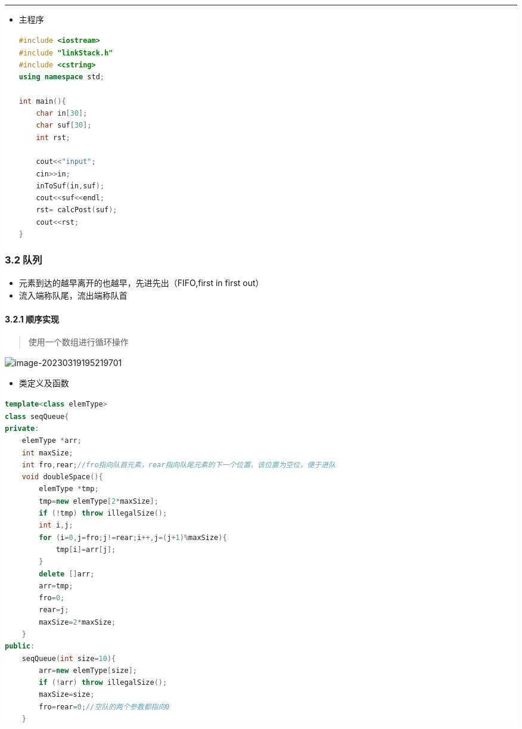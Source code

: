 
---

- 主程序

  ```c++
  #include <iostream>
  #include "linkStack.h"
  #include <cstring>
  using namespace std;
  
  int main(){
      char in[30];
      char suf[30];
      int rst;
  
      cout<<"input";
      cin>>in;
      inToSuf(in,suf);
      cout<<suf<<endl;
      rst= calcPost(suf);
      cout<<rst;
  }
  ```

  

### 3.2 队列

- 元素到达的越早离开的也越早，先进先出（FIFO,first in first out）
- 流入端称队尾，流出端称队首

#### 3.2.1 顺序实现

> 使用一个数组进行循环操作

![image-20230319195219701](C:\Users\李凤阳\AppData\Roaming\Typora\typora-user-images\image-20230319195219701.png)

- 类定义及函数

```c++
template<class elemType>
class seqQueue{
private:
    elemType *arr;
    int maxSize;
    int fro,rear;//fro指向队首元素，rear指向队尾元素的下一个位置，该位置为空位，便于进队
    void doubleSpace(){
        elemType *tmp;
        tmp=new elemType[2*maxSize];
        if (!tmp) throw illegalSize();
        int i,j;
        for (i=0,j=fro;j!=rear;i++,j=(j+1)%maxSize){
            tmp[i]=arr[j];
        }
        delete []arr;
        arr=tmp;
        fro=0;
        rear=j;
        maxSize=2*maxSize;
    }
public:
    seqQueue(int size=10){
        arr=new elemType[size];
        if (!arr) throw illegalSize();
        maxSize=size;
        fro=rear=0;//空队的两个参数都指向0
    }
```